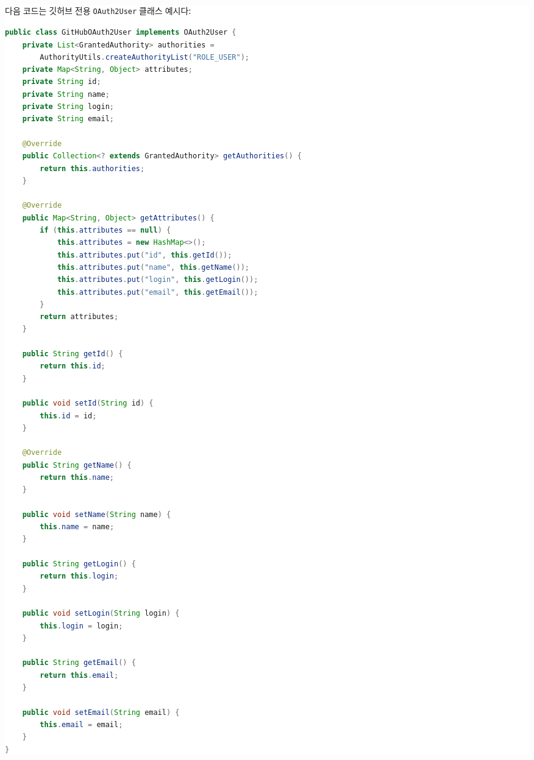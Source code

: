 다음 코드는 깃허브 전용 `OAuth2User` 클래스 예시다:

```java
public class GitHubOAuth2User implements OAuth2User {
    private List<GrantedAuthority> authorities =
        AuthorityUtils.createAuthorityList("ROLE_USER");
    private Map<String, Object> attributes;
    private String id;
    private String name;
    private String login;
    private String email;

    @Override
    public Collection<? extends GrantedAuthority> getAuthorities() {
        return this.authorities;
    }

    @Override
    public Map<String, Object> getAttributes() {
        if (this.attributes == null) {
            this.attributes = new HashMap<>();
            this.attributes.put("id", this.getId());
            this.attributes.put("name", this.getName());
            this.attributes.put("login", this.getLogin());
            this.attributes.put("email", this.getEmail());
        }
        return attributes;
    }

    public String getId() {
        return this.id;
    }

    public void setId(String id) {
        this.id = id;
    }

    @Override
    public String getName() {
        return this.name;
    }

    public void setName(String name) {
        this.name = name;
    }

    public String getLogin() {
        return this.login;
    }

    public void setLogin(String login) {
        this.login = login;
    }

    public String getEmail() {
        return this.email;
    }

    public void setEmail(String email) {
        this.email = email;
    }
}
```
